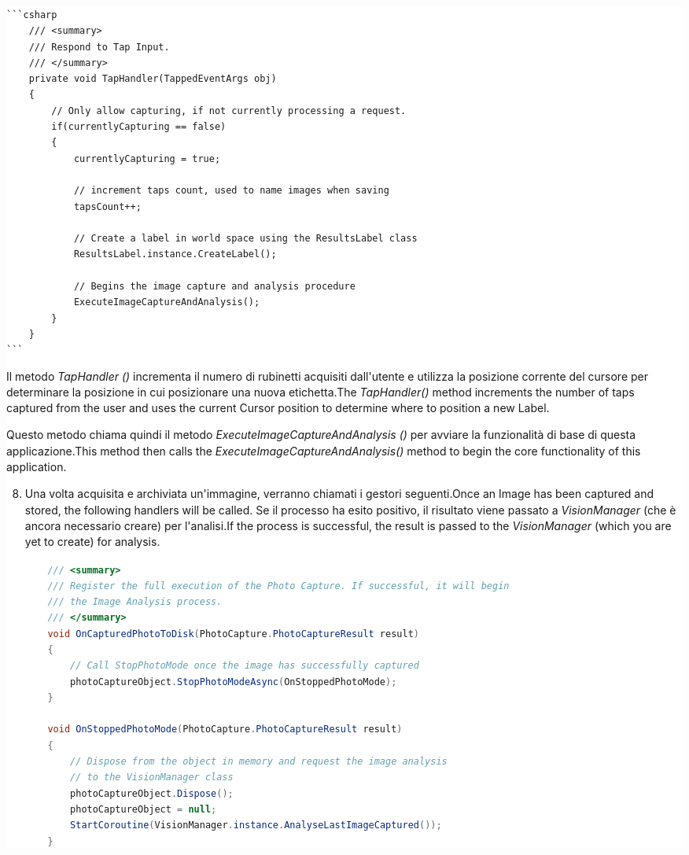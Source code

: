     ```csharp
        /// <summary>
        /// Respond to Tap Input.
        /// </summary>
        private void TapHandler(TappedEventArgs obj)
        {
            // Only allow capturing, if not currently processing a request.
            if(currentlyCapturing == false)
            {
                currentlyCapturing = true;
            
                // increment taps count, used to name images when saving
                tapsCount++;

                // Create a label in world space using the ResultsLabel class
                ResultsLabel.instance.CreateLabel();

                // Begins the image capture and analysis procedure
                ExecuteImageCaptureAndAnalysis();
            }
        }
    ```
 
<span data-ttu-id="9d8b2-336">Il metodo *TapHandler ()* incrementa il numero di rubinetti acquisiti dall'utente e utilizza la posizione corrente del cursore per determinare la posizione in cui posizionare una nuova etichetta.</span><span class="sxs-lookup"><span data-stu-id="9d8b2-336">The *TapHandler()* method increments the number of taps captured from the user and uses the current Cursor position to determine where to position a new Label.</span></span>

<span data-ttu-id="9d8b2-337">Questo metodo chiama quindi il metodo *ExecuteImageCaptureAndAnalysis ()* per avviare la funzionalità di base di questa applicazione.</span><span class="sxs-lookup"><span data-stu-id="9d8b2-337">This method then calls the *ExecuteImageCaptureAndAnalysis()* method to begin the core functionality of this application.</span></span>

8.  <span data-ttu-id="9d8b2-338">Una volta acquisita e archiviata un'immagine, verranno chiamati i gestori seguenti.</span><span class="sxs-lookup"><span data-stu-id="9d8b2-338">Once an Image has been captured and stored, the following handlers will be called.</span></span> <span data-ttu-id="9d8b2-339">Se il processo ha esito positivo, il risultato viene passato a *VisionManager* (che è ancora necessario creare) per l'analisi.</span><span class="sxs-lookup"><span data-stu-id="9d8b2-339">If the process is successful, the result is passed to the *VisionManager* (which you are yet to create) for analysis.</span></span>

    ```csharp
        /// <summary>
        /// Register the full execution of the Photo Capture. If successful, it will begin 
        /// the Image Analysis process.
        /// </summary>
        void OnCapturedPhotoToDisk(PhotoCapture.PhotoCaptureResult result)
        {
            // Call StopPhotoMode once the image has successfully captured
            photoCaptureObject.StopPhotoModeAsync(OnStoppedPhotoMode);
        }

        void OnStoppedPhotoMode(PhotoCapture.PhotoCaptureResult result)
        {
            // Dispose from the object in memory and request the image analysis 
            // to the VisionManager class
            photoCaptureObject.Dispose();
            photoCaptureObject = null;
            StartCoroutine(VisionManager.instance.AnalyseLastImageCaptured()); 
        }
    ```
 